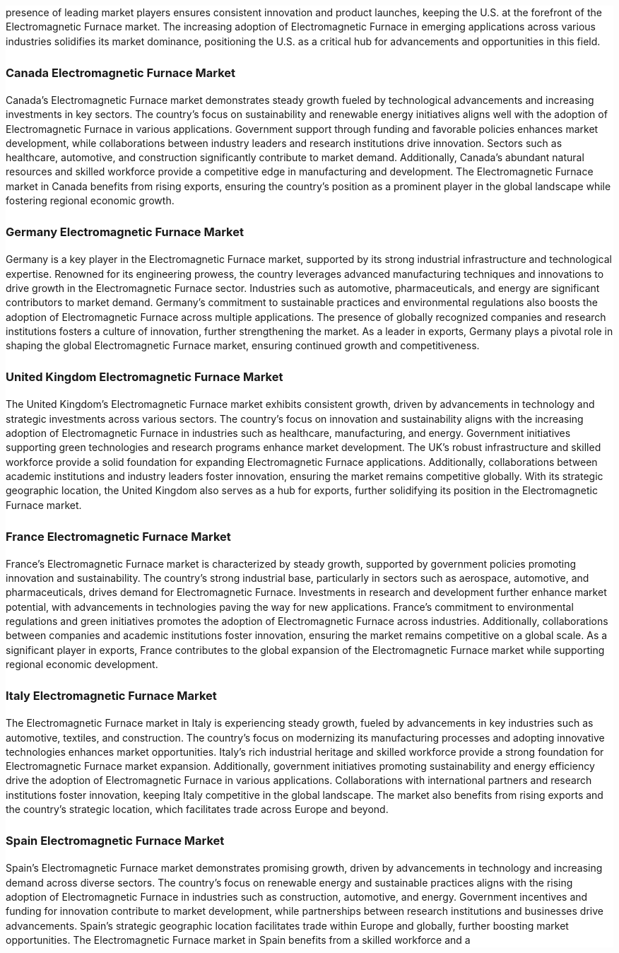 presence of leading market players ensures consistent innovation and product launches, keeping the U.S. at the forefront of the Electromagnetic Furnace market. The increasing adoption of Electromagnetic Furnace in emerging applications across various industries solidifies its market dominance, positioning the U.S. as a critical hub for advancements and opportunities in this field.</p><h3>Canada Electromagnetic Furnace Market</h3><p>Canada&rsquo;s Electromagnetic Furnace market demonstrates steady growth fueled by technological advancements and increasing investments in key sectors. The country&rsquo;s focus on sustainability and renewable energy initiatives aligns well with the adoption of Electromagnetic Furnace in various applications. Government support through funding and favorable policies enhances market development, while collaborations between industry leaders and research institutions drive innovation. Sectors such as healthcare, automotive, and construction significantly contribute to market demand. Additionally, Canada&rsquo;s abundant natural resources and skilled workforce provide a competitive edge in manufacturing and development. The Electromagnetic Furnace market in Canada benefits from rising exports, ensuring the country&rsquo;s position as a prominent player in the global landscape while fostering regional economic growth.</p><h3>Germany Electromagnetic Furnace Market</h3><p>Germany is a key player in the Electromagnetic Furnace market, supported by its strong industrial infrastructure and technological expertise. Renowned for its engineering prowess, the country leverages advanced manufacturing techniques and innovations to drive growth in the Electromagnetic Furnace sector. Industries such as automotive, pharmaceuticals, and energy are significant contributors to market demand. Germany&rsquo;s commitment to sustainable practices and environmental regulations also boosts the adoption of Electromagnetic Furnace across multiple applications. The presence of globally recognized companies and research institutions fosters a culture of innovation, further strengthening the market. As a leader in exports, Germany plays a pivotal role in shaping the global Electromagnetic Furnace market, ensuring continued growth and competitiveness.</p><h3>United Kingdom Electromagnetic Furnace Market</h3><p>The United Kingdom&rsquo;s Electromagnetic Furnace market exhibits consistent growth, driven by advancements in technology and strategic investments across various sectors. The country&rsquo;s focus on innovation and sustainability aligns with the increasing adoption of Electromagnetic Furnace in industries such as healthcare, manufacturing, and energy. Government initiatives supporting green technologies and research programs enhance market development. The UK&rsquo;s robust infrastructure and skilled workforce provide a solid foundation for expanding Electromagnetic Furnace applications. Additionally, collaborations between academic institutions and industry leaders foster innovation, ensuring the market remains competitive globally. With its strategic geographic location, the United Kingdom also serves as a hub for exports, further solidifying its position in the Electromagnetic Furnace market.</p><h3>France Electromagnetic Furnace Market</h3><p>France&rsquo;s Electromagnetic Furnace market is characterized by steady growth, supported by government policies promoting innovation and sustainability. The country&rsquo;s strong industrial base, particularly in sectors such as aerospace, automotive, and pharmaceuticals, drives demand for Electromagnetic Furnace. Investments in research and development further enhance market potential, with advancements in technologies paving the way for new applications. France&rsquo;s commitment to environmental regulations and green initiatives promotes the adoption of Electromagnetic Furnace across industries. Additionally, collaborations between companies and academic institutions foster innovation, ensuring the market remains competitive on a global scale. As a significant player in exports, France contributes to the global expansion of the Electromagnetic Furnace market while supporting regional economic development.</p><h3>Italy Electromagnetic Furnace Market</h3><p>The Electromagnetic Furnace market in Italy is experiencing steady growth, fueled by advancements in key industries such as automotive, textiles, and construction. The country&rsquo;s focus on modernizing its manufacturing processes and adopting innovative technologies enhances market opportunities. Italy&rsquo;s rich industrial heritage and skilled workforce provide a strong foundation for Electromagnetic Furnace market expansion. Additionally, government initiatives promoting sustainability and energy efficiency drive the adoption of Electromagnetic Furnace in various applications. Collaborations with international partners and research institutions foster innovation, keeping Italy competitive in the global landscape. The market also benefits from rising exports and the country&rsquo;s strategic location, which facilitates trade across Europe and beyond.</p><h3>Spain Electromagnetic Furnace Market</h3><p>Spain&rsquo;s Electromagnetic Furnace market demonstrates promising growth, driven by advancements in technology and increasing demand across diverse sectors. The country&rsquo;s focus on renewable energy and sustainable practices aligns with the rising adoption of Electromagnetic Furnace in industries such as construction, automotive, and energy. Government incentives and funding for innovation contribute to market development, while partnerships between research institutions and businesses drive advancements. Spain&rsquo;s strategic geographic location facilitates trade within Europe and globally, further boosting market opportunities. The Electromagnetic Furnace market in Spain benefits from a skilled workforce and a